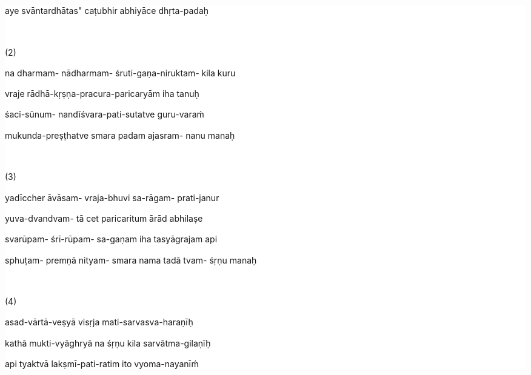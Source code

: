 
aye
svāntardhātas" caṭubhir abhiyāce
dhṛta-padaḥ


 


(2)


na dharmam- nādharmam-
śruti-gaṇa-niruktam- kila kuru


vraje
rādhā-kṛṣṇa-pracura-paricaryām iha tanuḥ


śacī-sūnum-
nandīśvara-pati-sutatve guru-varaḿ


mukunda-preṣṭhatve
smara padam ajasram- nanu manaḥ


 


(3)


yadīccher
āvāsam- vraja-bhuvi sa-rāgam- prati-janur


yuva-dvandvam- tā cet
paricaritum ārād abhilaṣe


svarūpam-
śrī-rūpam- sa-gaṇam iha tasyāgrajam api


sphuṭam-
premṇā nityam- smara nama tadā tvam- śṛṇu
manaḥ


 


(4)


asad-vārtā-veṣyā
visṛja mati-sarvasva-haraṇīḥ


kathā
mukti-vyāghryā na śṛṇu kila
sarvātma-gilaṇīḥ


api tyaktvā
lakṣmī-pati-ratim ito vyoma-nayanīḿ
